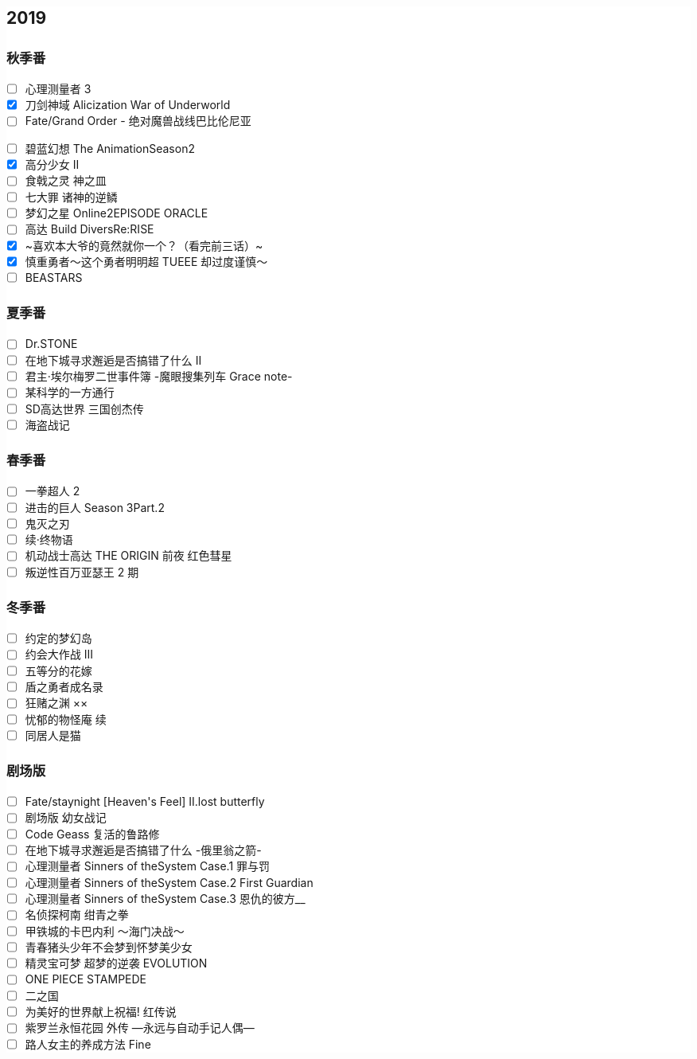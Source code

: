 ## 2019

### 秋季番

* [ ] 心理测量者 3
* [x] 刀剑神域 Alicization War of Underworld
* [ ] Fate/Grand Order - 绝对魔兽战线巴比伦尼亚
- [ ] 碧蓝幻想 The AnimationSeason2
- [x] 高分少女 II
- [ ] 食戟之灵 神之皿
- [ ] 七大罪 诸神的逆鳞
- [ ] 梦幻之星 Online2EPISODE ORACLE
- [ ] 高达 Build DiversRe:RISE
- [x] ~喜欢本大爷的竟然就你一个？（看完前三话）~
- [x] 慎重勇者～这个勇者明明超 TUEEE 却过度谨慎～
- [ ] BEASTARS

### 夏季番

- [ ] Dr.STONE
- [ ] 在地下城寻求邂逅是否搞错了什么 II
- [ ] 君主·埃尔梅罗二世事件簿 -魔眼搜集列车 Grace note-
- [ ] 某科学的一方通行
- [ ] SD高达世界 三国创杰传
- [ ] 海盗战记

### 春季番

- [ ] 一拳超人 2
- [ ] 进击的巨人 Season 3Part.2
- [ ] 鬼灭之刃
- [ ] 续·终物语
- [ ] 机动战士高达 THE ORIGIN 前夜 红色彗星
- [ ] 叛逆性百万亚瑟王 2 期

### 冬季番

- [ ] 约定的梦幻岛
- [ ] 约会大作战 III
- [ ] 五等分的花嫁
- [ ] 盾之勇者成名录
- [ ] 狂赌之渊 ××
- [ ] 忧郁的物怪庵 续
- [ ] 同居人是猫

### 剧场版

- [ ] Fate/staynight \[Heaven's Feel\] II.lost butterfly
- [ ] 剧场版 幼女战记
- [ ] Code Geass 复活的鲁路修
- [ ] 在地下城寻求邂逅是否搞错了什么 -俄里翁之箭-
- [ ] 心理测量者 Sinners of theSystem Case.1 罪与罚
- [ ] 心理测量者 Sinners of theSystem Case.2 First Guardian
- [ ] 心理测量者 Sinners of theSystem Case.3 恩仇的彼方\_\_
- [ ] 名侦探柯南 绀青之拳
- [ ] 甲铁城的卡巴内利 ～海门决战～
- [ ] 青春猪头少年不会梦到怀梦美少女
- [ ] 精灵宝可梦 超梦的逆袭 EVOLUTION
- [ ] ONE PIECE STAMPEDE
- [ ] 二之国
- [ ] 为美好的世界献上祝福! 红传说
- [ ] 紫罗兰永恒花园 外传 —永远与自动手记人偶—
- [ ] 路人女主的养成方法 Fine